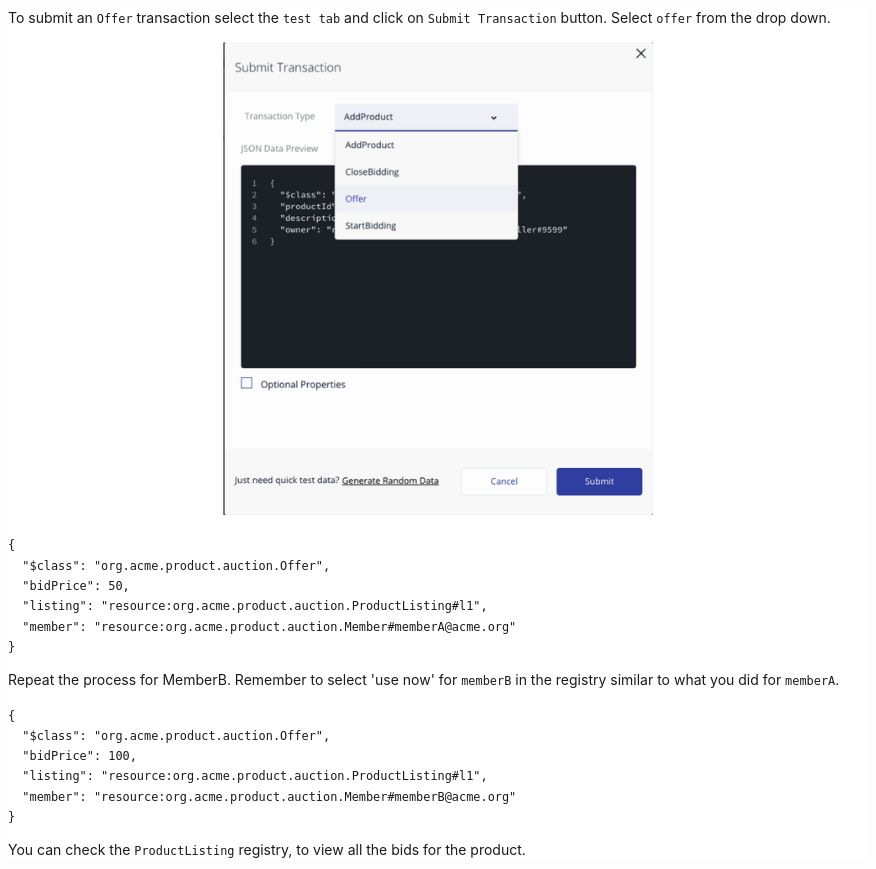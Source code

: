 
To submit an `Offer` transaction select the `test tab` and click on `Submit Transaction` button. Select `offer` from the drop down.

![make offer](images/offer.png)

```
{
  "$class": "org.acme.product.auction.Offer",
  "bidPrice": 50,
  "listing": "resource:org.acme.product.auction.ProductListing#l1",
  "member": "resource:org.acme.product.auction.Member#memberA@acme.org"
}
```


Repeat the process for MemberB. Remember to select 'use now' for `memberB` in the registry similar to what you did for `memberA`.

```
{
  "$class": "org.acme.product.auction.Offer",
  "bidPrice": 100,
  "listing": "resource:org.acme.product.auction.ProductListing#l1",
  "member": "resource:org.acme.product.auction.Member#memberB@acme.org"
}
```

You can check the `ProductListing` registry, to view all the bids for the product.
